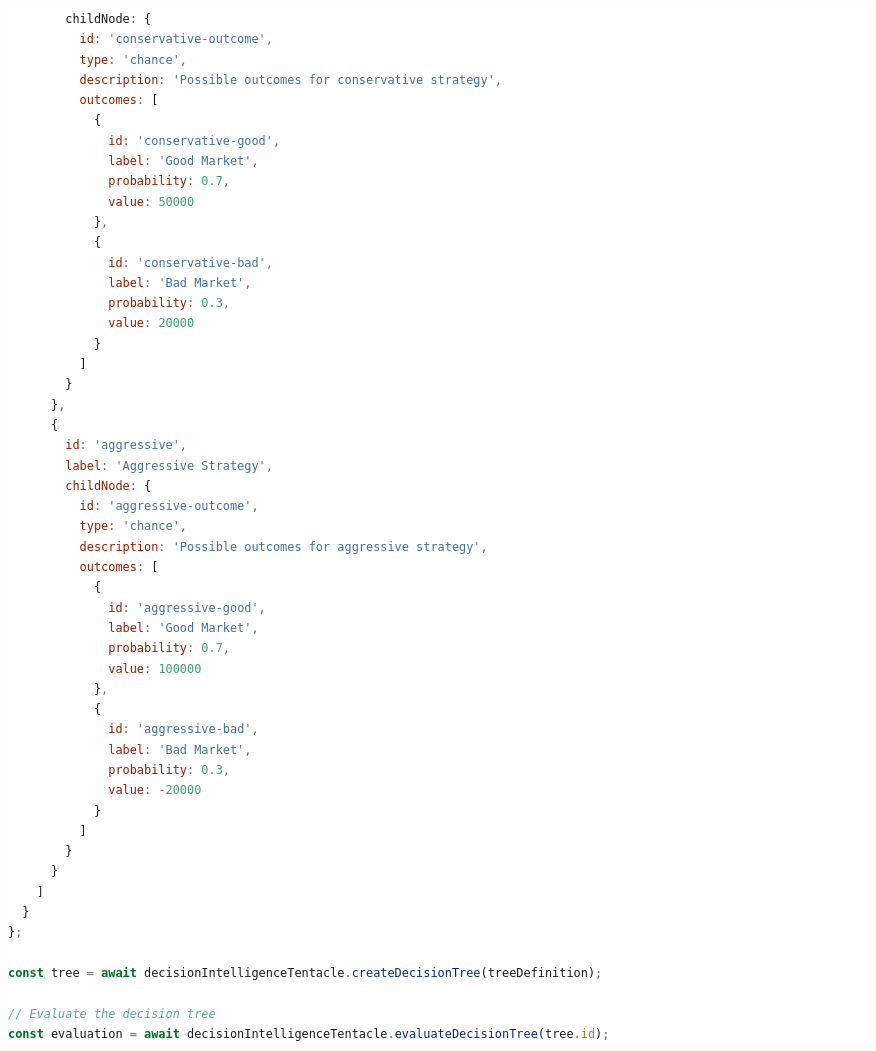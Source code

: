 ```javascript
        childNode: {
          id: 'conservative-outcome',
          type: 'chance',
          description: 'Possible outcomes for conservative strategy',
          outcomes: [
            {
              id: 'conservative-good',
              label: 'Good Market',
              probability: 0.7,
              value: 50000
            },
            {
              id: 'conservative-bad',
              label: 'Bad Market',
              probability: 0.3,
              value: 20000
            }
          ]
        }
      },
      {
        id: 'aggressive',
        label: 'Aggressive Strategy',
        childNode: {
          id: 'aggressive-outcome',
          type: 'chance',
          description: 'Possible outcomes for aggressive strategy',
          outcomes: [
            {
              id: 'aggressive-good',
              label: 'Good Market',
              probability: 0.7,
              value: 100000
            },
            {
              id: 'aggressive-bad',
              label: 'Bad Market',
              probability: 0.3,
              value: -20000
            }
          ]
        }
      }
    ]
  }
};

const tree = await decisionIntelligenceTentacle.createDecisionTree(treeDefinition);

// Evaluate the decision tree
const evaluation = await decisionIntelligenceTentacle.evaluateDecisionTree(tree.id);
```
